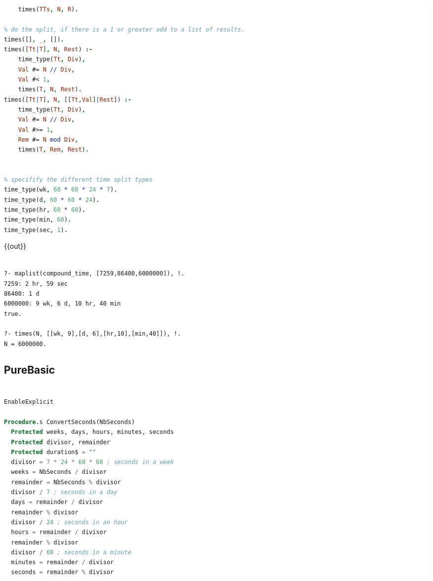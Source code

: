 ```prolog
    times(TTs, N, R).

% do the split, if there is a 1 or greater add to a list of results.
times([], _, []).
times([Tt|T], N, Rest) :-
    time_type(Tt, Div),
    Val #= N // Div,
    Val #< 1,
    times(T, N, Rest).
times([Tt|T], N, [[Tt,Val]|Rest]) :-
    time_type(Tt, Div),
    Val #= N // Div,
    Val #>= 1,
    Rem #= N mod Div,
    times(T, Rem, Rest).


% specifify the different time split types
time_type(wk, 60 * 60 * 24 * 7).
time_type(d, 60 * 60 * 24).
time_type(hr, 60 * 60).
time_type(min, 60).
time_type(sec, 1).
```


{{out}}

```txt

?- maplist(compound_time, [7259,86400,6000000]), !.
7259: 2 hr, 59 sec
86400: 1 d
6000000: 9 wk, 6 d, 10 hr, 40 min
true.

?- times(N, [[wk, 9],[d, 6],[hr,10],[min,40]]), !.
N = 6000000.

```



## PureBasic


```PureBasic

EnableExplicit

Procedure.s ConvertSeconds(NbSeconds)
  Protected weeks, days, hours, minutes, seconds
  Protected divisor, remainder
  Protected duration$ = ""
  divisor = 7 * 24 * 60 * 60 ; seconds in a week
  weeks = NbSeconds / divisor
  remainder = NbSeconds % divisor
  divisor / 7 ; seconds in a day
  days = remainder / divisor
  remainder % divisor
  divisor / 24 ; seconds in an hour
  hours = remainder / divisor
  remainder % divisor
  divisor / 60 ; seconds in a minute
  minutes = remainder / divisor
  seconds = remainder % divisor
```